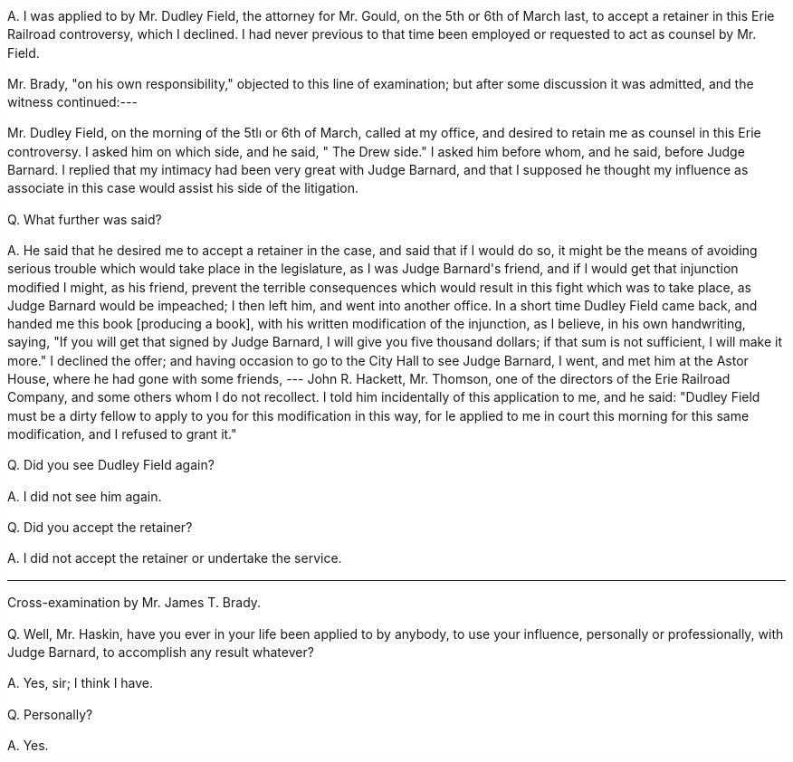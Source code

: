 A. I was applied to by Mr. Dudley Field, the attorney for Mr. Gould, on
the 5th or 6th of March last, to accept a retainer in this Erie Railroad controversy,
which I declined. I had never previous to that time been employed or
requested to act as counsel by Mr. Field.

Mr. Brady, "on his own responsibility," objected to this line of examination;
but after some discussion it was admitted, and the witness continued:---

Mr. Dudley Field, on the morning of the 5tlı or 6th of March, called at my
office, and desired to retain me as counsel in this Erie controversy. I asked
him on which side, and he said, " The Drew side." I asked him before whom,
and he said, before Judge Barnard. I replied that my intimacy had been very
great with Judge Barnard, and that I supposed he thought my influence as
associate in this case would assist his side of the litigation.

Q. What further was said?

A. He said that he desired me to accept a retainer in the case, and said
that if I would do so, it might be the means of avoiding serious trouble which
would take place in the legislature, as I was Judge Barnard's friend, and if I
would get that injunction modified I might, as his friend, prevent the terrible
consequences which would result in this fight which was to take place, as
Judge Barnard would be impeached; I then left him, and went into another
office. In a short time Dudley Field came back, and handed me this book
\[producing a book\], with his written modification of the injunction, as I believe,
in his own handwriting, saying, "If you will get that signed by Judge
Barnard, I will give you five thousand dollars; if that sum is not sufficient, I
will make it more." I declined the offer; and having occasion to go to the
City Hall to see Judge Barnard, I went, and met him at the Astor House,
where he had gone with some friends, --- John R. Hackett, Mr. Thomson, one
of the directors of the Erie Railroad Company, and some others whom I do
not recollect. I told him incidentally of this application to me, and he said:
"Dudley Field must be a dirty fellow to apply to you for this modification in
this way, for le applied to me in court this morning for this same modification,
and I refused to grant it."

Q. Did you see Dudley Field again?

A. I did not see him again.

Q. Did you accept the retainer?

A. I did not accept the retainer or undertake the service.

  ***

Cross-examination by Mr. James T. Brady.

Q. Well, Mr. Haskin, have you ever in your life been applied to by anybody,
to use your influence, personally or professionally, with Judge Barnard,
to accomplish any result whatever?

A. Yes, sir; I think I have.

Q. Personally?

A. Yes.


[^/1]: From the North American Review for July, 1869.
[^/2]: _See_ a very striking article entitled "The New York City Judiciary" in
[^/7]: A bull, in the slang of the stock exchange, is one who endeavors to increase
[^/22]: An operator is said to be "short" when he has agreed to deliver that
[^/24]: This vote of the Board of Directors of the Erie Railway Company was
[^/34]: Question by the Court to Mr. Belden. Did not Mr. Field send you, two or
[^/0351]: "In this wide city of a million or a million and a half of inhabitants,
[^/0352]: The matter before the court, regarding the bail of the contumacious directors,
[^/36]: John B. Haskin was called as the next witness for the people, and examined
[^/39]: Question by the Julge to Mr. Bellen. Do you know whether James Fisk,
[^/56]: It is but justice to Governor Fenton to say, that, though this charge was
[^/60]: The account given of this affair by Mr. Fisk from the witness stand on a